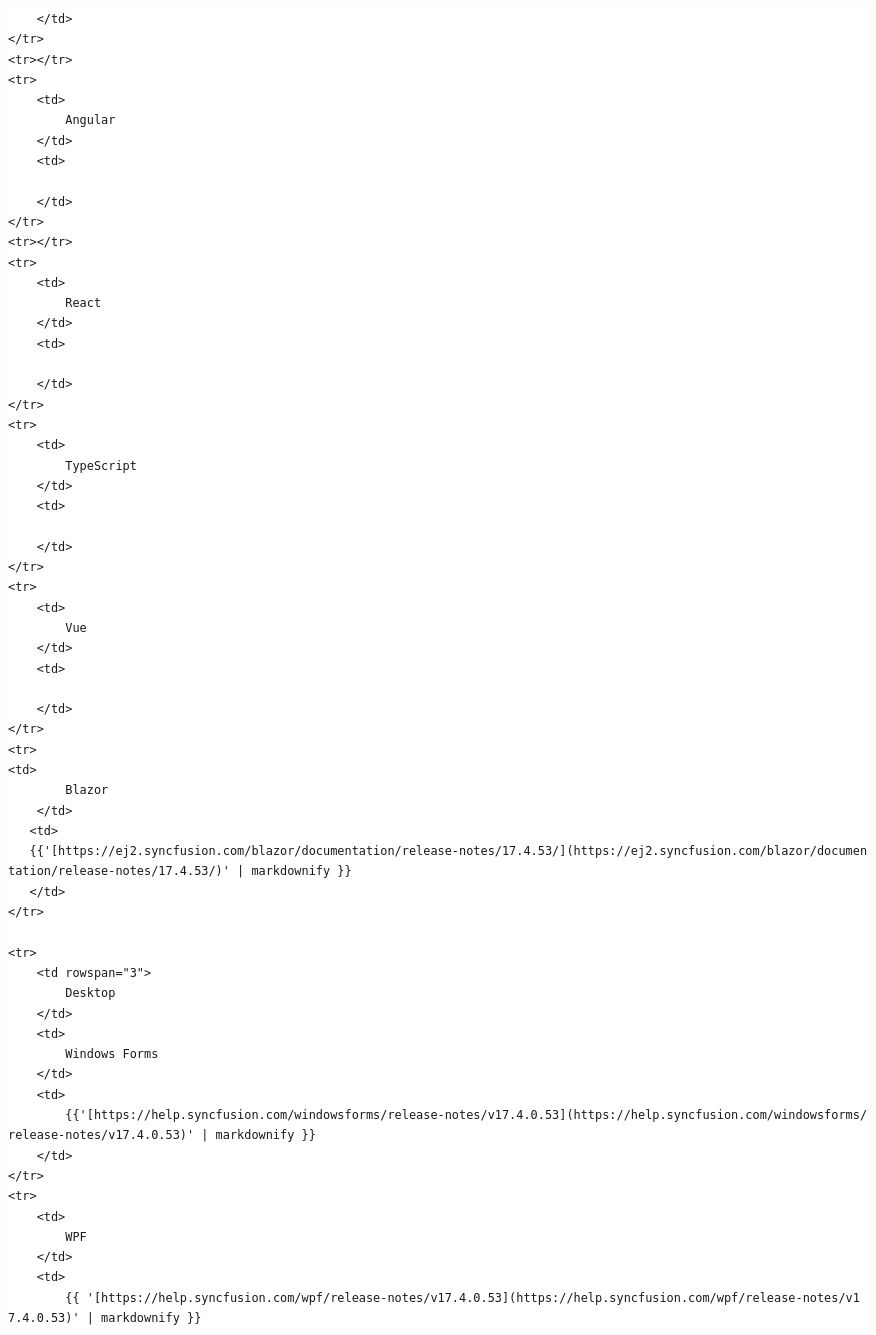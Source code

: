            
        </td>
    </tr>
    <tr></tr>
    <tr>
        <td>
            Angular
        </td>
        <td>
           
        </td>
    </tr>
    <tr></tr>
    <tr>
        <td>
            React
        </td>
        <td>
           
        </td>
    </tr>
    <tr>
        <td>
            TypeScript
        </td>
        <td>
           
        </td>
    </tr>
    <tr>
        <td>
            Vue
        </td>
        <td>
           
        </td>
    </tr>
    <tr>
	<td>
            Blazor
        </td>
       <td>
	   {{'[https://ej2.syncfusion.com/blazor/documentation/release-notes/17.4.53/](https://ej2.syncfusion.com/blazor/documentation/release-notes/17.4.53/)' | markdownify }}
       </td>
	</tr>
	
    <tr>
        <td rowspan="3">
            Desktop
        </td>
        <td>
            Windows Forms
        </td>
        <td>
            {{'[https://help.syncfusion.com/windowsforms/release-notes/v17.4.0.53](https://help.syncfusion.com/windowsforms/release-notes/v17.4.0.53)' | markdownify }}
        </td>
    </tr>
    <tr>
        <td>
            WPF
        </td>
        <td>
            {{ '[https://help.syncfusion.com/wpf/release-notes/v17.4.0.53](https://help.syncfusion.com/wpf/release-notes/v17.4.0.53)' | markdownify }}